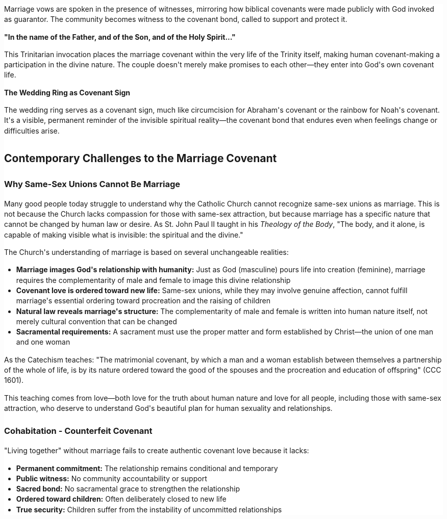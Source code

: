 Marriage vows are spoken in the presence of witnesses, mirroring how biblical covenants were made publicly with God invoked as guarantor. The community becomes witness to the covenant bond, called to support and protect it.

**"In the name of the Father, and of the Son, and of the Holy Spirit..."**

This Trinitarian invocation places the marriage covenant within the very life of the Trinity itself, making human covenant-making a participation in the divine nature. The couple doesn't merely make promises to each other—they enter into God's own covenant life.

**The Wedding Ring as Covenant Sign**

The wedding ring serves as a covenant sign, much like circumcision for Abraham's covenant or the rainbow for Noah's covenant. It's a visible, permanent reminder of the invisible spiritual reality—the covenant bond that endures even when feelings change or difficulties arise.

## Contemporary Challenges to the Marriage Covenant

### Why Same-Sex Unions Cannot Be Marriage

Many good people today struggle to understand why the Catholic Church cannot recognize same-sex unions as marriage. This is not because the Church lacks compassion for those with same-sex attraction, but because marriage has a specific nature that cannot be changed by human law or desire. As St. John Paul II taught in his *Theology of the Body*, "The body, and it alone, is capable of making visible what is invisible: the spiritual and the divine."

The Church's understanding of marriage is based on several unchangeable realities:

- **Marriage images God's relationship with humanity:** Just as God (masculine) pours life into creation (feminine), marriage requires the complementarity of male and female to image this divine relationship
- **Covenant love is ordered toward new life:** Same-sex unions, while they may involve genuine affection, cannot fulfill marriage's essential ordering toward procreation and the raising of children
- **Natural law reveals marriage's structure:** The complementarity of male and female is written into human nature itself, not merely cultural convention that can be changed
- **Sacramental requirements:** A sacrament must use the proper matter and form established by Christ—the union of one man and one woman

As the Catechism teaches: "The matrimonial covenant, by which a man and a woman establish between themselves a partnership of the whole of life, is by its nature ordered toward the good of the spouses and the procreation and education of offspring" (CCC 1601).

This teaching comes from love—both love for the truth about human nature and love for all people, including those with same-sex attraction, who deserve to understand God's beautiful plan for human sexuality and relationships.

### Cohabitation - Counterfeit Covenant

"Living together" without marriage fails to create authentic covenant love because it lacks:
- **Permanent commitment:** The relationship remains conditional and temporary
- **Public witness:** No community accountability or support
- **Sacred bond:** No sacramental grace to strengthen the relationship
- **Ordered toward children:** Often deliberately closed to new life
- **True security:** Children suffer from the instability of uncommitted relationships
